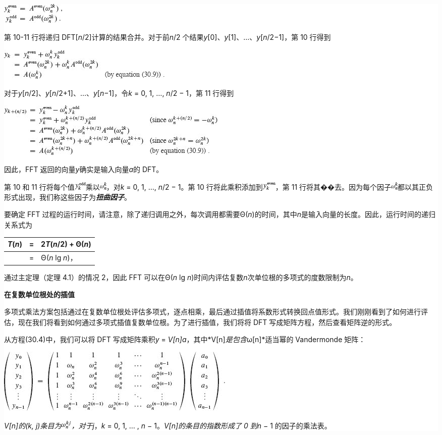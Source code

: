 ![art](img/Art_P1085.jpg)

第 10-11 行将递归 DFT[*n*/2]计算的结果合并。对于前*n*/2 个结果*y*[0]、*y*[1]、…、*y*[*n*/2−1]，第 10 行得到

![art](img/Art_P1086.jpg)

对于*y*[*n*/2]、*y*[*n*/2+1]、…、*y*[*n*−1]，令*k* = 0, 1, …, *n*/2 − 1，第 11 行得到

![art](img/Art_P1087.jpg)

因此，FFT 返回的向量*y*确实是输入向量*a*的 DFT。

第 10 和 11 行将每个值![art](img/Art_P1088.jpg)乘以![art](img/omega.jpg)，对*k* = 0, 1, …, *n*/2 − 1。第 10 行将此乘积添加到![art](img/Art_P1089.jpg)，第 11 行将其��去。因为每个因子![art](img/omega.jpg)都以其正负形式出现，我们称这些因子为***扭曲因子***。

要确定 FFT 过程的运行时间，请注意，除了递归调用之外，每次调用都需要Θ(*n*)的时间，其中*n*是输入向量的长度。因此，运行时间的递归关系式为

| *T*(*n*) | = | 2*T*(*n*/2) + Θ(*n*) |
| --- | --- | --- |
|  | = | Θ(*n* lg *n*)， |

通过主定理（定理 4.1）的情况 2，因此 FFT 可以在Θ(*n* lg *n*)时间内评估复数*n*次单位根的多项式的度数限制为*n*。

**在复数单位根处的插值**

多项式乘法方案包括通过在复数单位根处评估多项式，逐点相乘，最后通过插值将系数形式转换回点值形式。我们刚刚看到了如何进行评估，现在我们将看到如何通过多项式插值复数单位根。为了进行插值，我们将将 DFT 写成矩阵方程，然后查看矩阵逆的形式。

从方程(30.4)中，我们可以将 DFT 写成矩阵乘积*y* = *V[n]a*，其中*V[n]*是包含*ω[n]*适当幂的 Vandermonde 矩阵：

![艺术](img/Art_P1090.jpg)

*V[n]*的(*k*, *j*)条目为![艺术](img/Art_P1091.jpg)，对于*j*，*k* = 0, 1, … , *n* − 1。*V[n]*的条目的指数形成了 0 到*n* − 1 的因子的乘法表。
